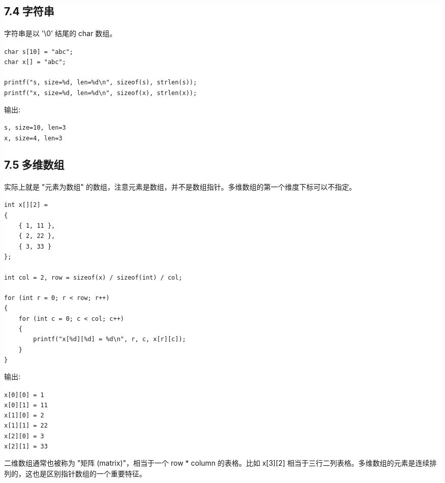 ## 7.4 字符串

字符串是以 '\0' 结尾的 char 数组。

```
char s[10] = "abc";
char x[] = "abc";

printf("s, size=%d, len=%d\n", sizeof(s), strlen(s));
printf("x, size=%d, len=%d\n", sizeof(x), strlen(x));
```

输出:

```
s, size=10, len=3
x, size=4, len=3
```

## 7.5 多维数组

实际上就是 "元素为数组" 的数组，注意元素是数组，并不是数组指针。多维数组的第一个维度下标可以不指定。

```
int x[][2] =
{
    { 1, 11 },
    { 2, 22 },
    { 3, 33 }
};

int col = 2, row = sizeof(x) / sizeof(int) / col;

for (int r = 0; r < row; r++)
{
    for (int c = 0; c < col; c++)
    {
        printf("x[%d][%d] = %d\n", r, c, x[r][c]);
    }
}
```

输出:

```
x[0][0] = 1
x[0][1] = 11
x[1][0] = 2
x[1][1] = 22
x[2][0] = 3
x[2][1] = 33
```

二维数组通常也被称为 "矩阵 (matrix)"，相当于一个 row * column 的表格。比如 x[3][2] 相当于三行二列表格。多维数组的元素是连续排列的，这也是区别指针数组的一个重要特征。
